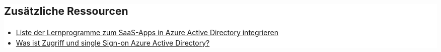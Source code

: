 ## <a name="additional-resources"></a>Zusätzliche Ressourcen

* [Liste der Lernprogramme zum SaaS-Apps in Azure Active Directory integrieren](active-directory-saas-tutorial-list.md)
* [Was ist Zugriff und single Sign-on Azure Active Directory?](active-directory-appssoaccess-whatis.md)




[1]: ./media/active-directory-saas-learnupon-tutorial/tutorial_general_01.png
[2]: ./media/active-directory-saas-learnupon-tutorial/tutorial_general_02.png
[3]: ./media/active-directory-saas-learnupon-tutorial/tutorial_general_03.png
[4]: ./media/active-directory-saas-learnupon-tutorial/tutorial_general_04.png

[6]: ./media/active-directory-saas-learnupon-tutorial/tutorial_general_05.png
[10]: ./media/active-directory-saas-learnupon-tutorial/tutorial_general_06.png
[11]: ./media/active-directory-saas-learnupon-tutorial/tutorial_general_07.png
[20]: ./media/active-directory-saas-learnupon-tutorial/tutorial_general_100.png

[200]: ./media/active-directory-saas-learnupon-tutorial/tutorial_general_200.png
[201]: ./media/active-directory-saas-learnupon-tutorial/tutorial_general_201.png
[203]: ./media/active-directory-saas-learnupon-tutorial/tutorial_general_203.png
[204]: ./media/active-directory-saas-learnupon-tutorial/tutorial_general_204.png
[205]: ./media/active-directory-saas-learnupon-tutorial/tutorial_general_205.png
